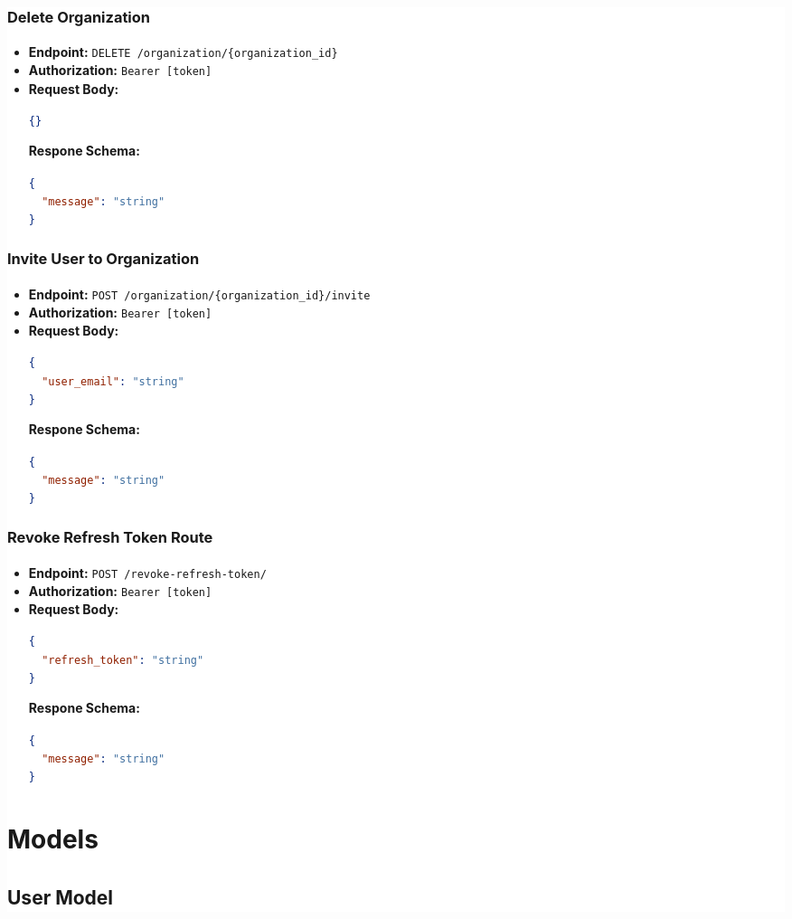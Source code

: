 ### Delete Organization

- **Endpoint:** `DELETE /organization/{organization_id}`
- **Authorization:** `Bearer [token]`
- **Request Body:**
  ```json
  {}
  ```
  **Respone Schema:**
  ```json
  {
    "message": "string"
  }
  ```

### Invite User to Organization

- **Endpoint:** `POST /organization/{organization_id}/invite`
- **Authorization:** `Bearer [token]`
- **Request Body:**
  ```json
  {
    "user_email": "string"
  }
  ```
  **Respone Schema:**
  ```json
  {
    "message": "string"
  }
  ```

### Revoke Refresh Token Route

- **Endpoint:** `POST /revoke-refresh-token/`
- **Authorization:** `Bearer [token]`
- **Request Body:**
  ```json
  {
    "refresh_token": "string"
  }
  ```
  **Respone Schema:**
  ```json
  {
    "message": "string"
  }
  ```

# Models

## User Model
